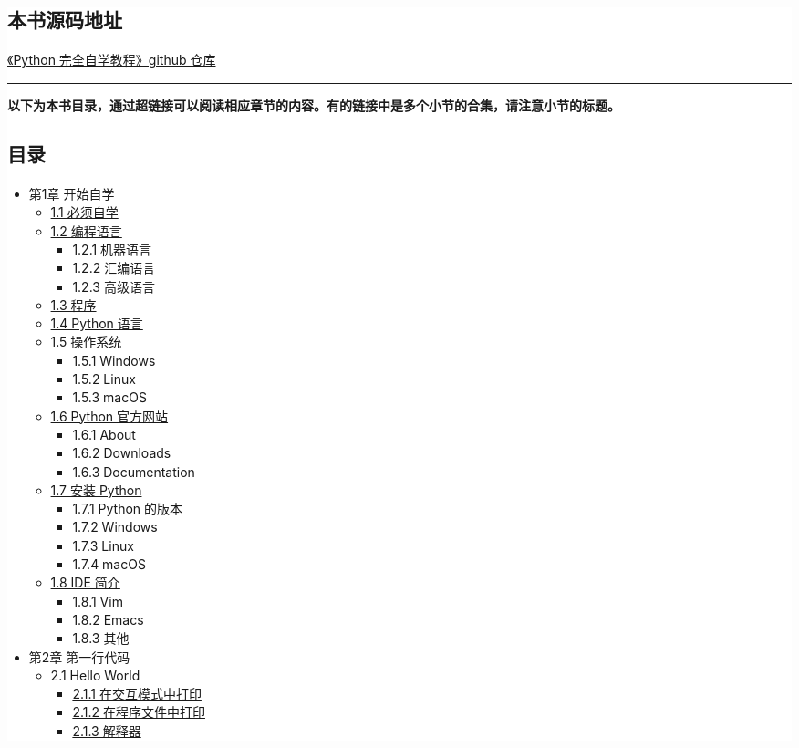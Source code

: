 ## 本书源码地址

[《Python 完全自学教程》github 仓库](https://github.com/qiwsir/PythonTutorialForSelf-learners/tree/main/codes)

-----

**以下为本书目录，通过超链接可以阅读相应章节的内容。有的链接中是多个小节的合集，请注意小节的标题。**

## 目录

- 第1章 开始自学
  - [1.1 必须自学](https://mp.weixin.qq.com/s?__biz=MzA3ODE4NzExOA==&mid=2657732931&idx=1&sn=d0ae5764034d09fbaf8316795746a61a&chksm=84dbf642b3ac7f542b218cb37d4baa4c74797b09ea1022af9930243fa33c8bcaebd59b1e322d&token=283333837&lang=zh_CN#rd)
  - [1.2 编程语言](https://mp.weixin.qq.com/s?__biz=MzA3ODE4NzExOA==&mid=2657732931&idx=1&sn=d0ae5764034d09fbaf8316795746a61a&chksm=84dbf642b3ac7f542b218cb37d4baa4c74797b09ea1022af9930243fa33c8bcaebd59b1e322d&token=283333837&lang=zh_CN#rd)
    - 1.2.1 机器语言
    - 1.2.2 汇编语言
    - 1.2.3 高级语言
  - [1.3 程序](https://mp.weixin.qq.com/s?__biz=MzA3ODE4NzExOA==&mid=2657732938&idx=1&sn=7f35b0a71dbbeb9165b625e747354bf6&chksm=84dbf64bb3ac7f5ded5509ebeea2648fafefce2a550641ebd0176c340212ad9408e7d34d9b01&token=1671193593&lang=zh_CN#rd)
  - [1.4 Python 语言](https://mp.weixin.qq.com/s?__biz=MzA3ODE4NzExOA==&mid=2657732938&idx=1&sn=7f35b0a71dbbeb9165b625e747354bf6&chksm=84dbf64bb3ac7f5ded5509ebeea2648fafefce2a550641ebd0176c340212ad9408e7d34d9b01&token=1671193593&lang=zh_CN#rd)
  - [1.5 操作系统](https://mp.weixin.qq.com/s?__biz=MzA3ODE4NzExOA==&mid=2657732952&idx=1&sn=a0dd6eff4215f72f32911ba65984a0a5&chksm=84dbf659b3ac7f4f8cb662acf8c36cf6fd2e319abdb90f618d78c80c5337557f1690cfab5c03&token=1789489950&lang=zh_CN#rd)
    - 1.5.1 Windows
    - 1.5.2 Linux
    - 1.5.3 macOS
  - [1.6 Python 官方网站](https://mp.weixin.qq.com/s?__biz=MzA3ODE4NzExOA==&mid=2657732970&idx=1&sn=4ebfa29127940b064b25e03283a7ad7f&chksm=84dbf66bb3ac7f7d4782450664b77994d1273ced10fa4d4889cb910dfbdef9c520f333a99d0f&token=1789489950&lang=zh_CN#rd)
    - 1.6.1 About
    - 1.6.2 Downloads
    - 1.6.3 Documentation
  - [1.7 安装 Python](https://mp.weixin.qq.com/s?__biz=MzA3ODE4NzExOA==&mid=2657733012&idx=1&sn=1540def2bc3557a73e00bebddea2191a&chksm=84dbf695b3ac7f83843611f0902552ec40bc410bca669b78105162c4ad32224eb7727e40d2c1&token=1685517665&lang=zh_CN#rd)
    - 1.7.1 Python 的版本
    - 1.7.2 Windows
    - 1.7.3 Linux
    - 1.7.4 macOS
  - [1.8 IDE 简介](https://mp.weixin.qq.com/s?__biz=MzA3ODE4NzExOA==&mid=2657733025&idx=1&sn=a5e0a2a033e980175c0679445882296c&chksm=84dbf6a0b3ac7fb69383a066a28a4f97fbd2d6295d4dc086dd14dd17cb4c8a63da97f2d6f364&token=1685517665&lang=zh_CN#rd)
    - 1.8.1 Vim
    - 1.8.2 Emacs
    - 1.8.3 其他
- 第2章 第一行代码
  - 2.1 Hello World
    - [2.1.1 在交互模式中打印](https://mp.weixin.qq.com/s?__biz=MzA3ODE4NzExOA==&mid=2657733045&idx=1&sn=992b676538a9831d48a1dd4b43a392fe&chksm=84dbf6b4b3ac7fa21da3dd0ec8ebb71d62458ff50f9ef8c084d64b84b1eaec2b9f4c2c1e0faf&token=118774824&lang=zh_CN#rd)
    - [2.1.2 在程序文件中打印](https://mp.weixin.qq.com/s?__biz=MzA3ODE4NzExOA==&mid=2657733045&idx=1&sn=992b676538a9831d48a1dd4b43a392fe&chksm=84dbf6b4b3ac7fa21da3dd0ec8ebb71d62458ff50f9ef8c084d64b84b1eaec2b9f4c2c1e0faf&token=118774824&lang=zh_CN#rd)
    - [2.1.3 解释器](https://mp.weixin.qq.com/s?__biz=MzA3ODE4NzExOA==&mid=2657733062&idx=1&sn=9069706a15483f7de7aac65bfd35391e&chksm=84dbf6c7b3ac7fd1a715bfec329b64b0cb592613d61723448eba67b6372538c1660312bf3747&token=118774824&lang=zh_CN#rd)